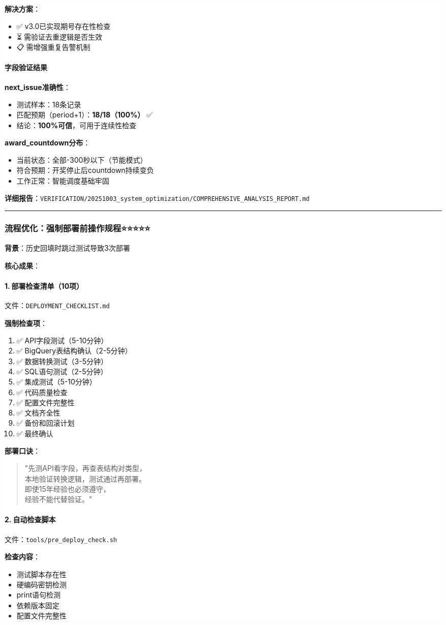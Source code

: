 **解决方案**：
- ✅ v3.0已实现期号存在性检查
- ⏳ 需验证去重逻辑是否生效
- 📋 需增强重复告警机制

#### 字段验证结果

**next_issue准确性**：
- 测试样本：18条记录
- 匹配预期（period+1）：**18/18（100%）** ✅
- 结论：**100%可信**，可用于连续性检查

**award_countdown分布**：
- 当前状态：全部-300秒以下（节能模式）
- 符合预期：开奖停止后countdown持续变负
- 工作正常：智能调度基础牢固

**详细报告**：`VERIFICATION/20251003_system_optimization/COMPREHENSIVE_ANALYSIS_REPORT.md`

---

### 流程优化：强制部署前操作规程⭐⭐⭐⭐⭐

**背景**：历史回填时跳过测试导致3次部署

**核心成果**：

#### 1. 部署检查清单（10项）
文件：`DEPLOYMENT_CHECKLIST.md`

**强制检查项**：
1. ✅ API字段测试（5-10分钟）
2. ✅ BigQuery表结构确认（2-5分钟）
3. ✅ 数据转换测试（3-5分钟）
4. ✅ SQL语句测试（2-5分钟）
5. ✅ 集成测试（5-10分钟）
6. ✅ 代码质量检查
7. ✅ 配置文件完整性
8. ✅ 文档齐全性
9. ✅ 备份和回滚计划
10. ✅ 最终确认

**部署口诀**：
> "先测API看字段，再查表结构对类型，  
> 本地验证转换逻辑，测试通过再部署。  
> 即使15年经验也必须遵守，  
> 经验不能代替验证。"

#### 2. 自动检查脚本
文件：`tools/pre_deploy_check.sh`

**检查内容**：
- 测试脚本存在性
- 硬编码密钥检测
- print语句检测
- 依赖版本固定
- 配置文件完整性
